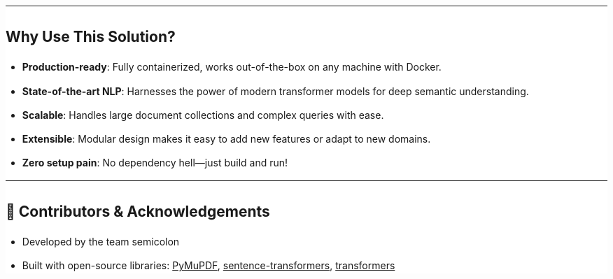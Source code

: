   

---

  

## Why Use This Solution?

  

-  **Production-ready**: Fully containerized, works out-of-the-box on any machine with Docker.

-  **State-of-the-art NLP**: Harnesses the power of modern transformer models for deep semantic understanding.

-  **Scalable**: Handles large document collections and complex queries with ease.

-  **Extensible**: Modular design makes it easy to add new features or adapt to new domains.

-  **Zero setup pain**: No dependency hell—just build and run!

  

---

  

## 👥 Contributors & Acknowledgements

  

- Developed by the team semicolon

- Built with open-source libraries: [PyMuPDF](https://pymupdf.readthedocs.io/), [sentence-transformers](https://www.sbert.net/), [transformers](https://huggingface.co/transformers/)